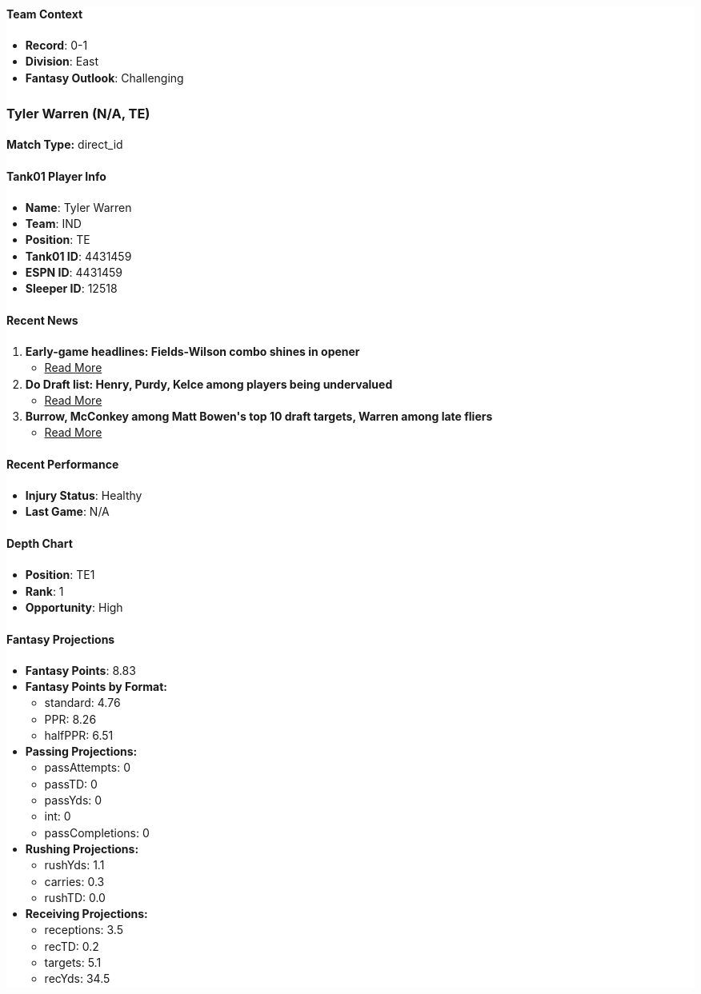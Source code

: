 #### Team Context
- **Record**: 0-1
- **Division**: East
- **Fantasy Outlook**: Challenging


### Tyler Warren (N/A, TE)
**Match Type:** direct_id

#### Tank01 Player Info
- **Name**: Tyler Warren
- **Team**: IND
- **Position**: TE
- **Tank01 ID**: 4431459
- **ESPN ID**: 4431459
- **Sleeper ID**: 12518

#### Recent News
1. **Early-game headlines: Fields-Wilson combo shines in opener**
   - [Read More](https://www.espn.com/nfl/story/_/id/40699880)
2. **Do Draft list: Henry, Purdy, Kelce among players being undervalued**
   - [Read More](https://www.espn.com/nfl/story/_/id/45921194)
3. **Burrow, McConkey among Matt Bowen's top 10 draft targets, Warren among late fliers**
   - [Read More](https://www.espn.com/nfl/story/_/id/46010305)

#### Recent Performance
- **Injury Status**: Healthy
- **Last Game**: N/A

#### Depth Chart
- **Position**: TE1
- **Rank**: 1
- **Opportunity**: High

#### Fantasy Projections
- **Fantasy Points**: 8.83
- **Fantasy Points by Format:**
  - standard: 4.76
  - PPR: 8.26
  - halfPPR: 6.51
- **Passing Projections:**
  - passAttempts: 0
  - passTD: 0
  - passYds: 0
  - int: 0
  - passCompletions: 0
- **Rushing Projections:**
  - rushYds: 1.1
  - carries: 0.3
  - rushTD: 0.0
- **Receiving Projections:**
  - receptions: 3.5
  - recTD: 0.2
  - targets: 5.1
  - recYds: 34.5
